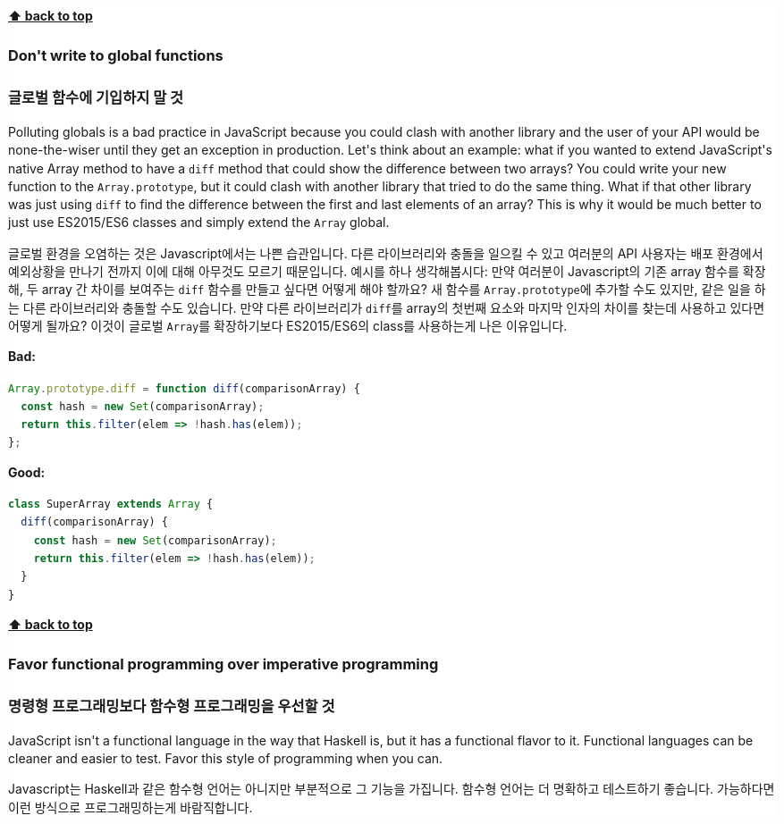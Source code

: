 **[⬆ back to top](#table-of-contents)**

### Don't write to global functions
### 글로벌 함수에 기입하지 말 것

Polluting globals is a bad practice in JavaScript because you could clash with another
library and the user of your API would be none-the-wiser until they get an
exception in production. Let's think about an example: what if you wanted to
extend JavaScript's native Array method to have a `diff` method that could
show the difference between two arrays? You could write your new function
to the `Array.prototype`, but it could clash with another library that tried
to do the same thing. What if that other library was just using `diff` to find
the difference between the first and last elements of an array? This is why it
would be much better to just use ES2015/ES6 classes and simply extend the `Array` global.

글로벌 환경을 오염하는 것은 Javascript에서는 나쁜 습관입니다. 다른 라이브러리와 충돌을 일으킬 수 있고 여러분의 API 사용자는 배포 환경에서 예외상황을 만나기 전까지 이에 대해 아무것도 모르기 때문입니다. 예시를 하나 생각해봅시다: 만약 여러분이 Javascript의 기존  array 함수를 확장해, 두 array 간 차이를 보여주는 `diff` 함수를 만들고 싶다면 어떻게 해야 할까요? 새 함수를 `Array.prototype`에 추가할 수도 있지만, 같은 일을 하는 다른 라이브러리와 충돌할 수도 있습니다. 만약 다른 라이브러리가 `diff`를 array의 첫번째 요소와 마지막 인자의 차이를 찾는데 사용하고 있다면 어떻게 될까요? 이것이 글로벌 `Array`를 확장하기보다 ES2015/ES6의 class를 사용하는게 나은 이유입니다.

**Bad:**

```javascript
Array.prototype.diff = function diff(comparisonArray) {
  const hash = new Set(comparisonArray);
  return this.filter(elem => !hash.has(elem));
};
```

**Good:**

```javascript
class SuperArray extends Array {
  diff(comparisonArray) {
    const hash = new Set(comparisonArray);
    return this.filter(elem => !hash.has(elem));
  }
}
```

**[⬆ back to top](#table-of-contents)**

### Favor functional programming over imperative programming
### 명령형 프로그래밍보다 함수형 프로그래밍을 우선할 것

JavaScript isn't a functional language in the way that Haskell is, but it has
a functional flavor to it. Functional languages can be cleaner and easier to test.
Favor this style of programming when you can.

Javascript는 Haskell과 같은 함수형 언어는 아니지만 부분적으로 그 기능을 가집니다. 함수형 언어는 더 명확하고 테스트하기 좋습니다. 가능하다면 이런 방식으로 프로그래밍하는게 바람직합니다.
